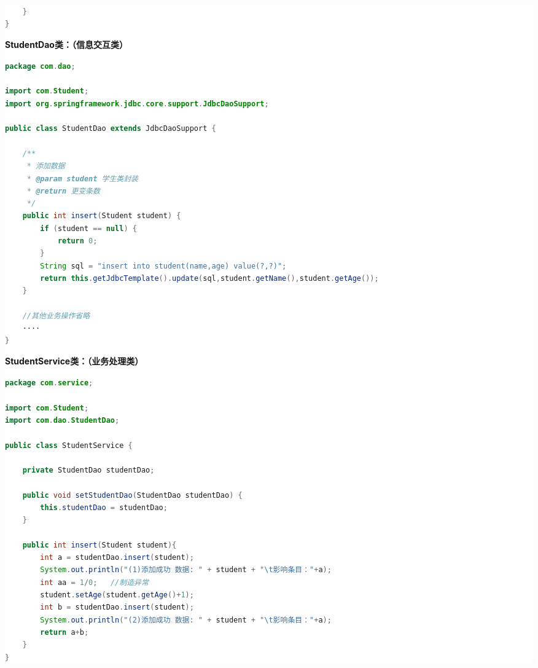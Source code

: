 ```java
    }
}
```

**StudentDao类：（信息交互类）**

```java
package com.dao;

import com.Student;
import org.springframework.jdbc.core.support.JdbcDaoSupport;

public class StudentDao extends JdbcDaoSupport {
    
    /**
     * 添加数据
     * @param student 学生类封装
     * @return 更变条数
     */
    public int insert(Student student) {
        if (student == null) {
            return 0;
        }
        String sql = "insert into student(name,age) value(?,?)";
        return this.getJdbcTemplate().update(sql,student.getName(),student.getAge());
    }
    
    //其他业务操作省略
    ····
}
```

**StudentService类：（业务处理类）**

```java
package com.service;

import com.Student;
import com.dao.StudentDao;

public class StudentService {
    
    private StudentDao studentDao;
    
    public void setStudentDao(StudentDao studentDao) {
        this.studentDao = studentDao;
    }
    
    public int insert(Student student){
        int a = studentDao.insert(student);
        System.out.println("(1)添加成功 数据: " + student + "\t影响条目："+a);
        int aa = 1/0;   //制造异常
        student.setAge(student.getAge()+1);
        int b = studentDao.insert(student);
        System.out.println("(2)添加成功 数据: " + student + "\t影响条目："+a);
        return a+b;
    }
}
```
